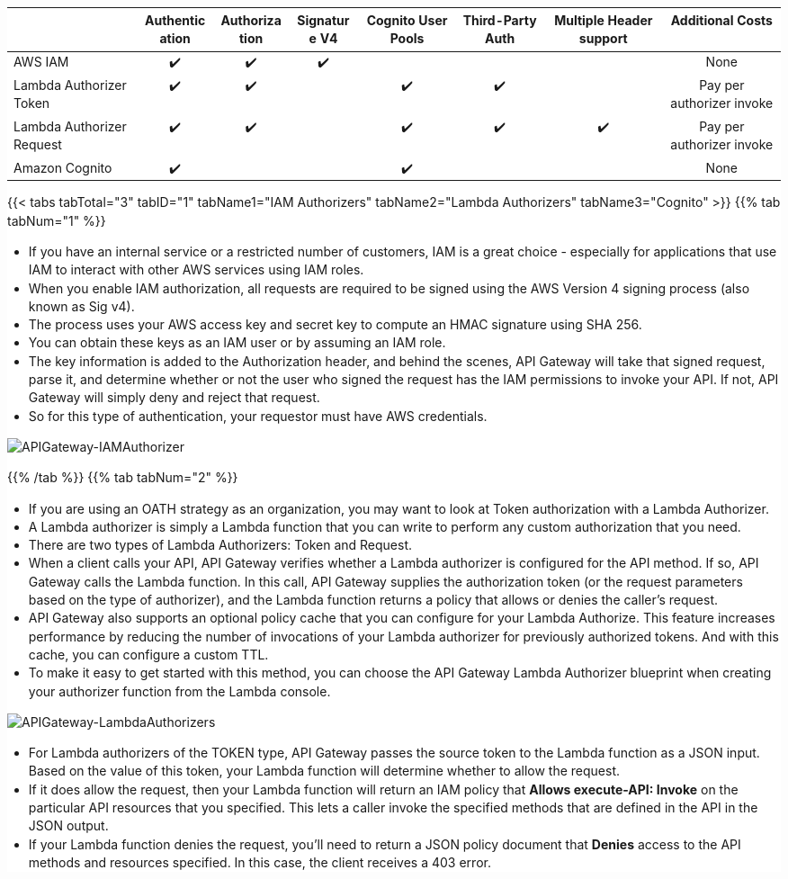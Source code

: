   |                           | Authentication | Authorization | Signature V4 | Cognito User Pools | Third-Party Auth | Multiple Header support |      Additional Costs     |
|---------------------------|:--------------:|:-------------:|:------------:|:------------------:|:----------------:|:-----------------------:|:-------------------------:|
|          AWS IAM          |       ✔️        |       ✔️       |      ✔️       |                    |                  |                         | None                      |   |
|  Lambda Authorizer Token  |       ✔️        |       ✔️       |              |         ✔️          | ✔️                |                         | Pay per authorizer invoke |   |
| Lambda Authorizer Request |        ✔️       |       ✔️       |              |          ✔️         | ✔️                | ✔️                       | Pay per authorizer invoke |   |
|       Amazon Cognito      |        ✔️       |               |              |          ✔️         |                  |                         | None                      |

{{< tabs tabTotal="3" tabID="1" tabName1="IAM Authorizers" tabName2="Lambda Authorizers" tabName3="Cognito" >}}
{{% tab tabNum="1" %}}

* If you have an internal service or a restricted number of customers,  IAM is a great choice - especially for applications that use IAM to interact with other AWS services using IAM roles.
* When you enable IAM authorization, all requests are required to be signed using the AWS Version 4 signing process (also known as Sig v4).
* The process uses your AWS access key and secret key to compute an HMAC signature using SHA 256.
* You can obtain these keys as an IAM user or by assuming an IAM role.
* The key information is added to the Authorization header, and behind the scenes, API Gateway will take that signed request, parse it, and determine whether or not the user who signed the request has the IAM permissions to invoke your API. If not, API Gateway will simply deny and reject that request.
* So for this type of authentication, your requestor must have AWS credentials.

![APIGateway-IAMAuthorizer](/images/uploads/APIGateway-IAMAuthorizer.JPG)

{{% /tab %}}
{{% tab tabNum="2" %}}

* If you are using an OATH strategy as an organization, you may want to look at Token authorization with a Lambda Authorizer.
* A Lambda authorizer is simply a Lambda function that you can write to perform any custom authorization that you need.
* There are two types of Lambda Authorizers: Token and Request.
* When a client calls your API, API Gateway verifies whether a Lambda authorizer is configured for the API method.
If so, API Gateway calls the Lambda function. In this call, API Gateway supplies the authorization token (or the request parameters based on the type of authorizer), and the Lambda function returns a policy that allows or denies the caller’s request.
* API Gateway also supports an optional policy cache that you can configure for your Lambda Authorize.
This feature increases performance by reducing the number of invocations of your Lambda authorizer for previously authorized tokens. And with this cache, you can configure a custom TTL.
* To make it easy to get started with this method, you can choose the API Gateway Lambda Authorizer blueprint when creating your authorizer function from the Lambda console.

![APIGateway-LambdaAuthorizers](/images/uploads/APIGateway-LambdaAuthorizers.JPG)

* For Lambda authorizers of the TOKEN type, API Gateway passes the source token to the Lambda function as a JSON input. Based on the value of this token, your Lambda function will determine whether to allow the request.
* If it does allow the request, then your Lambda function will return an IAM policy that **Allows execute-API: Invoke** on the particular API resources that you specified. This lets a caller invoke the specified methods that are defined in the API in the JSON output.
* If your Lambda function denies the request, you’ll need to return a JSON policy document that **Denies** access to the API methods and resources specified. In this case, the client receives a 403 error.
